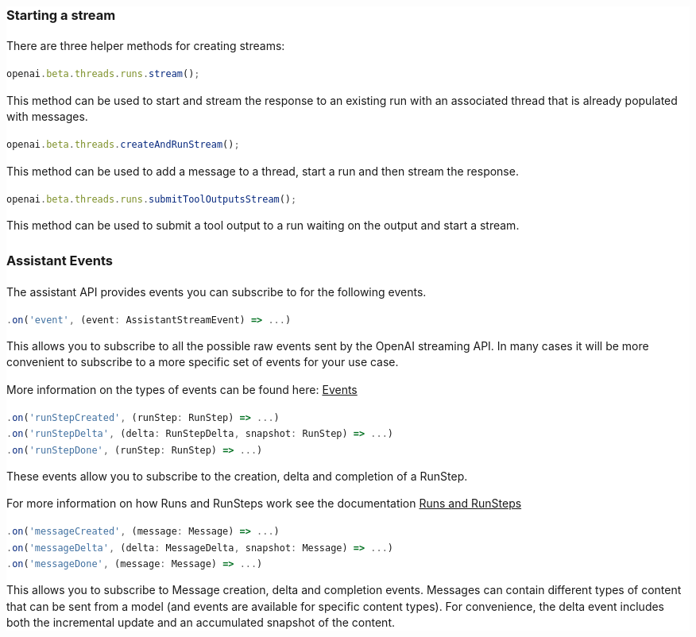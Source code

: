 ### Starting a stream

There are three helper methods for creating streams:

```ts
openai.beta.threads.runs.stream();
```

This method can be used to start and stream the response to an existing run with an associated thread
that is already populated with messages.

```ts
openai.beta.threads.createAndRunStream();
```

This method can be used to add a message to a thread, start a run and then stream the response.

```ts
openai.beta.threads.runs.submitToolOutputsStream();
```

This method can be used to submit a tool output to a run waiting on the output and start a stream.

### Assistant Events

The assistant API provides events you can subscribe to for the following events.

```ts
.on('event', (event: AssistantStreamEvent) => ...)
```

This allows you to subscribe to all the possible raw events sent by the OpenAI streaming API.
In many cases it will be more convenient to subscribe to a more specific set of events for your use case.

More information on the types of events can be found here: [Events](https://platform.openai.com/docs/api-reference/assistants-streaming/events)

```ts
.on('runStepCreated', (runStep: RunStep) => ...)
.on('runStepDelta', (delta: RunStepDelta, snapshot: RunStep) => ...)
.on('runStepDone', (runStep: RunStep) => ...)
```

These events allow you to subscribe to the creation, delta and completion of a RunStep.

For more information on how Runs and RunSteps work see the documentation [Runs and RunSteps](https://platform.openai.com/docs/assistants/how-it-works/runs-and-run-steps)

```ts
.on('messageCreated', (message: Message) => ...)
.on('messageDelta', (delta: MessageDelta, snapshot: Message) => ...)
.on('messageDone', (message: Message) => ...)
```

This allows you to subscribe to Message creation, delta and completion events. Messages can contain
different types of content that can be sent from a model (and events are available for specific content types).
For convenience, the delta event includes both the incremental update and an accumulated snapshot of the content.
